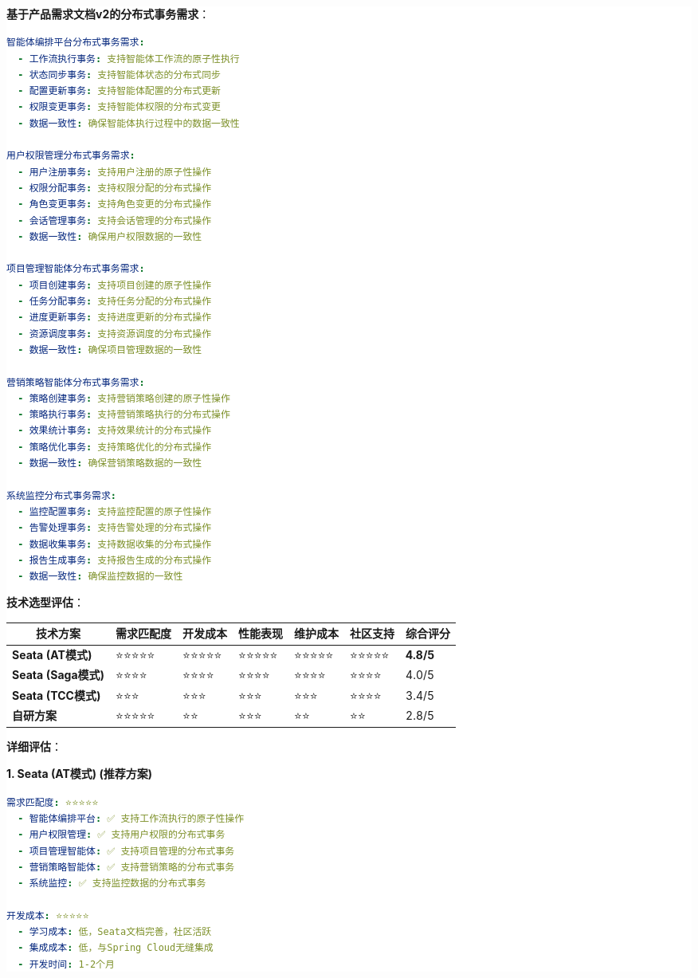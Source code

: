 **基于产品需求文档v2的分布式事务需求**：

```yaml
智能体编排平台分布式事务需求:
  - 工作流执行事务: 支持智能体工作流的原子性执行
  - 状态同步事务: 支持智能体状态的分布式同步
  - 配置更新事务: 支持智能体配置的分布式更新
  - 权限变更事务: 支持智能体权限的分布式变更
  - 数据一致性: 确保智能体执行过程中的数据一致性

用户权限管理分布式事务需求:
  - 用户注册事务: 支持用户注册的原子性操作
  - 权限分配事务: 支持权限分配的分布式操作
  - 角色变更事务: 支持角色变更的分布式操作
  - 会话管理事务: 支持会话管理的分布式操作
  - 数据一致性: 确保用户权限数据的一致性

项目管理智能体分布式事务需求:
  - 项目创建事务: 支持项目创建的原子性操作
  - 任务分配事务: 支持任务分配的分布式操作
  - 进度更新事务: 支持进度更新的分布式操作
  - 资源调度事务: 支持资源调度的分布式操作
  - 数据一致性: 确保项目管理数据的一致性

营销策略智能体分布式事务需求:
  - 策略创建事务: 支持营销策略创建的原子性操作
  - 策略执行事务: 支持营销策略执行的分布式操作
  - 效果统计事务: 支持效果统计的分布式操作
  - 策略优化事务: 支持策略优化的分布式操作
  - 数据一致性: 确保营销策略数据的一致性

系统监控分布式事务需求:
  - 监控配置事务: 支持监控配置的原子性操作
  - 告警处理事务: 支持告警处理的分布式操作
  - 数据收集事务: 支持数据收集的分布式操作
  - 报告生成事务: 支持报告生成的分布式操作
  - 数据一致性: 确保监控数据的一致性
```

**技术选型评估**：

| 技术方案 | 需求匹配度 | 开发成本 | 性能表现 | 维护成本 | 社区支持 | 综合评分 |
|----------|------------|----------|----------|----------|----------|----------|
| **Seata (AT模式)** | ⭐⭐⭐⭐⭐ | ⭐⭐⭐⭐⭐ | ⭐⭐⭐⭐⭐ | ⭐⭐⭐⭐⭐ | ⭐⭐⭐⭐⭐ | **4.8/5** |
| **Seata (Saga模式)** | ⭐⭐⭐⭐ | ⭐⭐⭐⭐ | ⭐⭐⭐⭐ | ⭐⭐⭐⭐ | ⭐⭐⭐⭐ | 4.0/5 |
| **Seata (TCC模式)** | ⭐⭐⭐ | ⭐⭐⭐ | ⭐⭐⭐ | ⭐⭐⭐ | ⭐⭐⭐⭐ | 3.4/5 |
| **自研方案** | ⭐⭐⭐⭐⭐ | ⭐⭐ | ⭐⭐⭐ | ⭐⭐ | ⭐⭐ | 2.8/5 |

**详细评估**：

**1. Seata (AT模式) (推荐方案)**
```yaml
需求匹配度: ⭐⭐⭐⭐⭐
  - 智能体编排平台: ✅ 支持工作流执行的原子性操作
  - 用户权限管理: ✅ 支持用户权限的分布式事务
  - 项目管理智能体: ✅ 支持项目管理的分布式事务
  - 营销策略智能体: ✅ 支持营销策略的分布式事务
  - 系统监控: ✅ 支持监控数据的分布式事务

开发成本: ⭐⭐⭐⭐⭐
  - 学习成本: 低，Seata文档完善，社区活跃
  - 集成成本: 低，与Spring Cloud无缝集成
  - 开发时间: 1-2个月

```